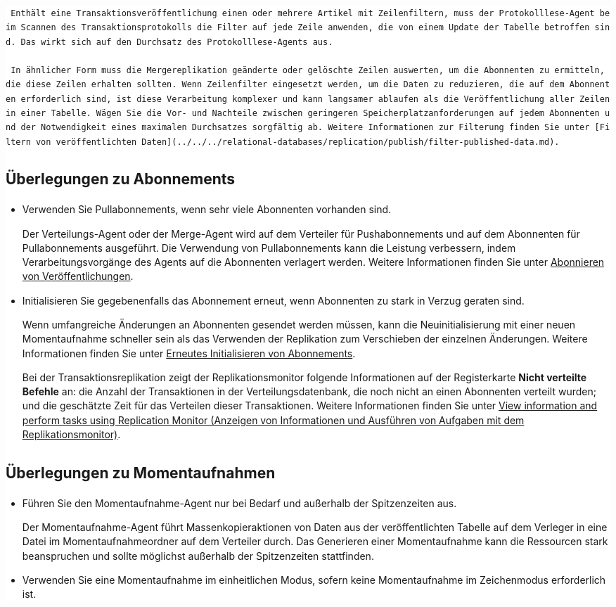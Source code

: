      Enthält eine Transaktionsveröffentlichung einen oder mehrere Artikel mit Zeilenfiltern, muss der Protokolllese-Agent beim Scannen des Transaktionsprotokolls die Filter auf jede Zeile anwenden, die von einem Update der Tabelle betroffen sind. Das wirkt sich auf den Durchsatz des Protokolllese-Agents aus.  
  
     In ähnlicher Form muss die Mergereplikation geänderte oder gelöschte Zeilen auswerten, um die Abonnenten zu ermitteln, die diese Zeilen erhalten sollten. Wenn Zeilenfilter eingesetzt werden, um die Daten zu reduzieren, die auf dem Abonnenten erforderlich sind, ist diese Verarbeitung komplexer und kann langsamer ablaufen als die Veröffentlichung aller Zeilen in einer Tabelle. Wägen Sie die Vor- und Nachteile zwischen geringeren Speicherplatzanforderungen auf jedem Abonnenten und der Notwendigkeit eines maximalen Durchsatzes sorgfältig ab. Weitere Informationen zur Filterung finden Sie unter [Filtern von veröffentlichten Daten](../../../relational-databases/replication/publish/filter-published-data.md).  
  
## <a name="subscription-considerations"></a>Überlegungen zu Abonnements  
  
-   Verwenden Sie Pullabonnements, wenn sehr viele Abonnenten vorhanden sind.  
  
     Der Verteilungs-Agent oder der Merge-Agent wird auf dem Verteiler für Pushabonnements und auf dem Abonnenten für Pullabonnements ausgeführt. Die Verwendung von Pullabonnements kann die Leistung verbessern, indem Verarbeitungsvorgänge des Agents auf die Abonnenten verlagert werden. Weitere Informationen finden Sie unter [Abonnieren von Veröffentlichungen](../../../relational-databases/replication/subscribe-to-publications.md).  
  
-   Initialisieren Sie gegebenenfalls das Abonnement erneut, wenn Abonnenten zu stark in Verzug geraten sind.  
  
     Wenn umfangreiche Änderungen an Abonnenten gesendet werden müssen, kann die Neuinitialisierung mit einer neuen Momentaufnahme schneller sein als das Verwenden der Replikation zum Verschieben der einzelnen Änderungen. Weitere Informationen finden Sie unter [Erneutes Initialisieren von Abonnements](../../../relational-databases/replication/reinitialize-subscriptions.md).  
  
     Bei der Transaktionsreplikation zeigt der Replikationsmonitor folgende Informationen auf der Registerkarte **Nicht verteilte Befehle** an: die Anzahl der Transaktionen in der Verteilungsdatenbank, die noch nicht an einen Abonnenten verteilt wurden; und die geschätzte Zeit für das Verteilen dieser Transaktionen. Weitere Informationen finden Sie unter [View information and perform tasks using Replication Monitor (Anzeigen von Informationen und Ausführen von Aufgaben mit dem Replikationsmonitor)](../../../relational-databases/replication/monitor/view-information-and-perform-tasks-replication-monitor.md).  
  
## <a name="snapshot-considerations"></a>Überlegungen zu Momentaufnahmen  
  
-   Führen Sie den Momentaufnahme-Agent nur bei Bedarf und außerhalb der Spitzenzeiten aus.  
  
     Der Momentaufnahme-Agent führt Massenkopieraktionen von Daten aus der veröffentlichten Tabelle auf dem Verleger in eine Datei im Momentaufnahmeordner auf dem Verteiler durch. Das Generieren einer Momentaufnahme kann die Ressourcen stark beanspruchen und sollte möglichst außerhalb der Spitzenzeiten stattfinden.  
  
-   Verwenden Sie eine Momentaufnahme im einheitlichen Modus, sofern keine Momentaufnahme im Zeichenmodus erforderlich ist.  
  